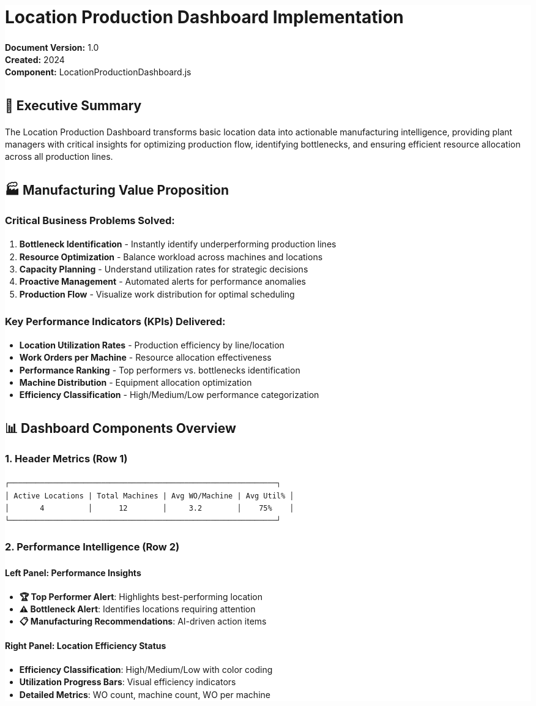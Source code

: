 # Location Production Dashboard Implementation

**Document Version:** 1.0  
**Created:** 2024  
**Component:** LocationProductionDashboard.js  

## 🎯 Executive Summary

The Location Production Dashboard transforms basic location data into actionable manufacturing intelligence, providing plant managers with critical insights for optimizing production flow, identifying bottlenecks, and ensuring efficient resource allocation across all production lines.

## 🏭 Manufacturing Value Proposition

### **Critical Business Problems Solved:**
1. **Bottleneck Identification** - Instantly identify underperforming production lines
2. **Resource Optimization** - Balance workload across machines and locations
3. **Capacity Planning** - Understand utilization rates for strategic decisions
4. **Proactive Management** - Automated alerts for performance anomalies
5. **Production Flow** - Visualize work distribution for optimal scheduling

### **Key Performance Indicators (KPIs) Delivered:**
- **Location Utilization Rates** - Production efficiency by line/location
- **Work Orders per Machine** - Resource allocation effectiveness
- **Performance Ranking** - Top performers vs. bottlenecks identification
- **Machine Distribution** - Equipment allocation optimization
- **Efficiency Classification** - High/Medium/Low performance categorization

## 📊 Dashboard Components Overview

### **1. Header Metrics (Row 1)**
```
┌─────────────────────────────────────────────────────────────┐
│ Active Locations | Total Machines | Avg WO/Machine | Avg Util% │
│       4          │      12        │     3.2        │    75%    │
└─────────────────────────────────────────────────────────────┘
```

### **2. Performance Intelligence (Row 2)**

#### **Left Panel: Performance Insights**
- **🏆 Top Performer Alert**: Highlights best-performing location
- **⚠️ Bottleneck Alert**: Identifies locations requiring attention
- **📋 Manufacturing Recommendations**: AI-driven action items

#### **Right Panel: Location Efficiency Status**
- **Efficiency Classification**: High/Medium/Low with color coding
- **Utilization Progress Bars**: Visual efficiency indicators
- **Detailed Metrics**: WO count, machine count, WO per machine
